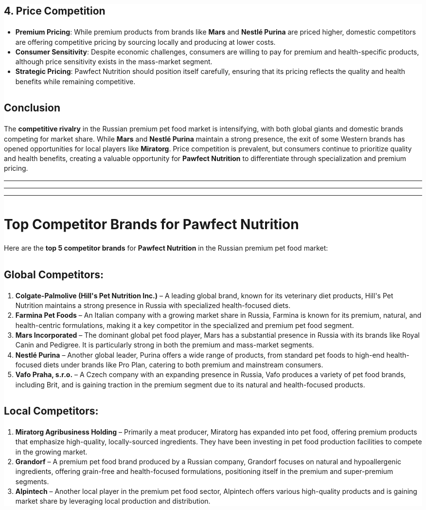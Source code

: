 ## 4. Price Competition
- **Premium Pricing**: While premium products from brands like **Mars** and **Nestlé Purina** are priced higher, domestic competitors are offering competitive pricing by sourcing locally and producing at lower costs.
- **Consumer Sensitivity**: Despite economic challenges, consumers are willing to pay for premium and health-specific products, although price sensitivity exists in the mass-market segment.
- **Strategic Pricing**: Pawfect Nutrition should position itself carefully, ensuring that its pricing reflects the quality and health benefits while remaining competitive.

## Conclusion
The **competitive rivalry** in the Russian premium pet food market is intensifying, with both global giants and domestic brands competing for market share. While **Mars** and **Nestlé Purina** maintain a strong presence, the exit of some Western brands has opened opportunities for local players like **Miratorg**. Price competition is prevalent, but consumers continue to prioritize quality and health benefits, creating a valuable opportunity for **Pawfect Nutrition** to differentiate through specialization and premium pricing.


---
---
---

# Top Competitor Brands for Pawfect Nutrition

Here are the **top 5 competitor brands** for **Pawfect Nutrition** in the Russian premium pet food market:

## Global Competitors:
1. **Colgate-Palmolive (Hill's Pet Nutrition Inc.)** – A leading global brand, known for its veterinary diet products, Hill's Pet Nutrition maintains a strong presence in Russia with specialized health-focused diets.
2. **Farmina Pet Foods** – An Italian company with a growing market share in Russia, Farmina is known for its premium, natural, and health-centric formulations, making it a key competitor in the specialized and premium pet food segment.
3. **Mars Incorporated** – The dominant global pet food player, Mars has a substantial presence in Russia with its brands like Royal Canin and Pedigree. It is particularly strong in both the premium and mass-market segments.
4. **Nestlé Purina** – Another global leader, Purina offers a wide range of products, from standard pet foods to high-end health-focused diets under brands like Pro Plan, catering to both premium and mainstream consumers.
5. **Vafo Praha, s.r.o.** – A Czech company with an expanding presence in Russia, Vafo produces a variety of pet food brands, including Brit, and is gaining traction in the premium segment due to its natural and health-focused products.

## Local Competitors:
1. **Miratorg Agribusiness Holding** – Primarily a meat producer, Miratorg has expanded into pet food, offering premium products that emphasize high-quality, locally-sourced ingredients. They have been investing in pet food production facilities to compete in the growing market.
2. **Grandorf** – A premium pet food brand produced by a Russian company, Grandorf focuses on natural and hypoallergenic ingredients, offering grain-free and health-focused formulations, positioning itself in the premium and super-premium segments.
3. **Alpintech** – Another local player in the premium pet food sector, Alpintech offers various high-quality products and is gaining market share by leveraging local production and distribution.

